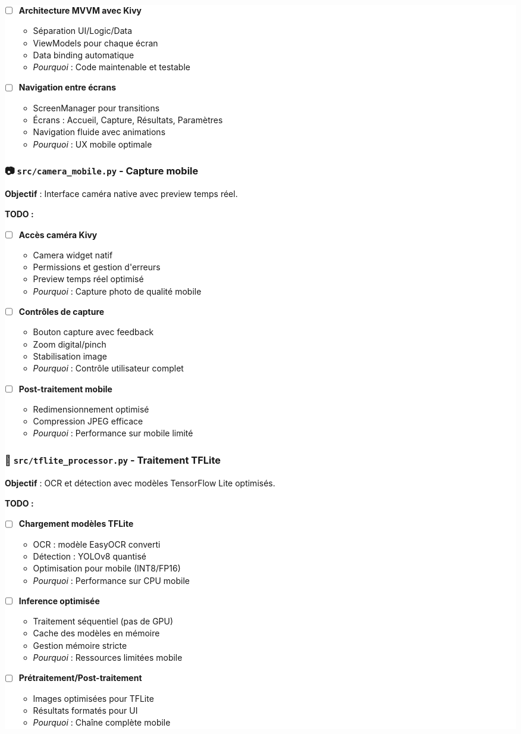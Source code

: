 - [ ] **Architecture MVVM avec Kivy**
  - Séparation UI/Logic/Data
  - ViewModels pour chaque écran
  - Data binding automatique
  - *Pourquoi* : Code maintenable et testable

- [ ] **Navigation entre écrans**
  - ScreenManager pour transitions
  - Écrans : Accueil, Capture, Résultats, Paramètres
  - Navigation fluide avec animations
  - *Pourquoi* : UX mobile optimale

### 📷 `src/camera_mobile.py` - Capture mobile
**Objectif** : Interface caméra native avec preview temps réel.

**TODO :**
- [ ] **Accès caméra Kivy**
  - Camera widget natif
  - Permissions et gestion d'erreurs
  - Preview temps réel optimisé
  - *Pourquoi* : Capture photo de qualité mobile

- [ ] **Contrôles de capture**
  - Bouton capture avec feedback
  - Zoom digital/pinch
  - Stabilisation image
  - *Pourquoi* : Contrôle utilisateur complet

- [ ] **Post-traitement mobile**
  - Redimensionnement optimisé
  - Compression JPEG efficace
  - *Pourquoi* : Performance sur mobile limité

### 🤖 `src/tflite_processor.py` - Traitement TFLite
**Objectif** : OCR et détection avec modèles TensorFlow Lite optimisés.

**TODO :**
- [ ] **Chargement modèles TFLite**
  - OCR : modèle EasyOCR converti
  - Détection : YOLOv8 quantisé
  - Optimisation pour mobile (INT8/FP16)
  - *Pourquoi* : Performance sur CPU mobile

- [ ] **Inference optimisée**
  - Traitement séquentiel (pas de GPU)
  - Cache des modèles en mémoire
  - Gestion mémoire stricte
  - *Pourquoi* : Ressources limitées mobile

- [ ] **Prétraitement/Post-traitement**
  - Images optimisées pour TFLite
  - Résultats formatés pour UI
  - *Pourquoi* : Chaîne complète mobile
